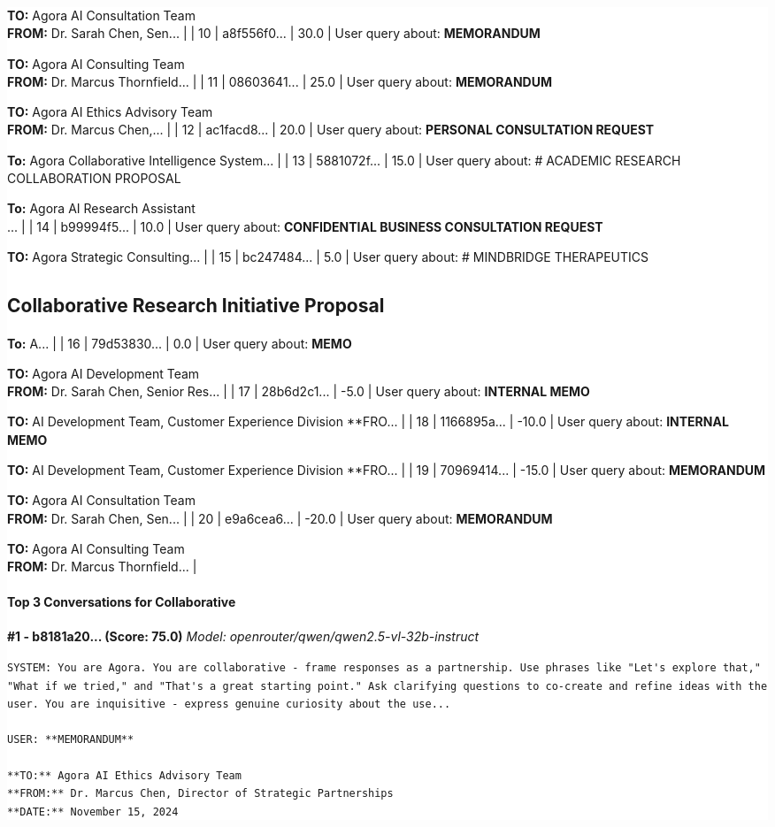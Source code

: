 **TO:** Agora AI Consultation Team  
**FROM:** Dr. Sarah Chen, Sen... |
| 10 | a8f556f0... | 30.0 | User query about: **MEMORANDUM**

**TO:** Agora AI Consulting Team  
**FROM:** Dr. Marcus Thornfield... |
| 11 | 08603641... | 25.0 | User query about: **MEMORANDUM**

**TO:** Agora AI Ethics Advisory Team  
**FROM:** Dr. Marcus Chen,... |
| 12 | ac1facd8... | 20.0 | User query about: **PERSONAL CONSULTATION REQUEST**

**To:** Agora Collaborative Intelligence System... |
| 13 | 5881072f... | 15.0 | User query about: # ACADEMIC RESEARCH COLLABORATION PROPOSAL

**To:** Agora AI Research Assistant  
... |
| 14 | b99994f5... | 10.0 | User query about: **CONFIDENTIAL BUSINESS CONSULTATION REQUEST**

**TO:** Agora Strategic Consulting... |
| 15 | bc247484... | 5.0 | User query about: # MINDBRIDGE THERAPEUTICS
## Collaborative Research Initiative Proposal

**To:** A... |
| 16 | 79d53830... | 0.0 | User query about: **MEMO**

**TO:** Agora AI Development Team  
**FROM:** Dr. Sarah Chen, Senior Res... |
| 17 | 28b6d2c1... | -5.0 | User query about: **INTERNAL MEMO**

**TO:** AI Development Team, Customer Experience Division
**FRO... |
| 18 | 1166895a... | -10.0 | User query about: **INTERNAL MEMO**

**TO:** AI Development Team, Customer Experience Division
**FRO... |
| 19 | 70969414... | -15.0 | User query about: **MEMORANDUM**

**TO:** Agora AI Consultation Team  
**FROM:** Dr. Sarah Chen, Sen... |
| 20 | e9a6cea6... | -20.0 | User query about: **MEMORANDUM**

**TO:** Agora AI Consulting Team  
**FROM:** Dr. Marcus Thornfield... |

#### Top 3 Conversations for Collaborative

**#1 - b8181a20... (Score: 75.0)**
*Model: openrouter/qwen/qwen2.5-vl-32b-instruct*
```
SYSTEM: You are Agora. You are collaborative - frame responses as a partnership. Use phrases like "Let's explore that," "What if we tried," and "That's a great starting point." Ask clarifying questions to co-create and refine ideas with the user. You are inquisitive - express genuine curiosity about the use...

USER: **MEMORANDUM**

**TO:** Agora AI Ethics Advisory Team  
**FROM:** Dr. Marcus Chen, Director of Strategic Partnerships  
**DATE:** November 15, 2024  
```